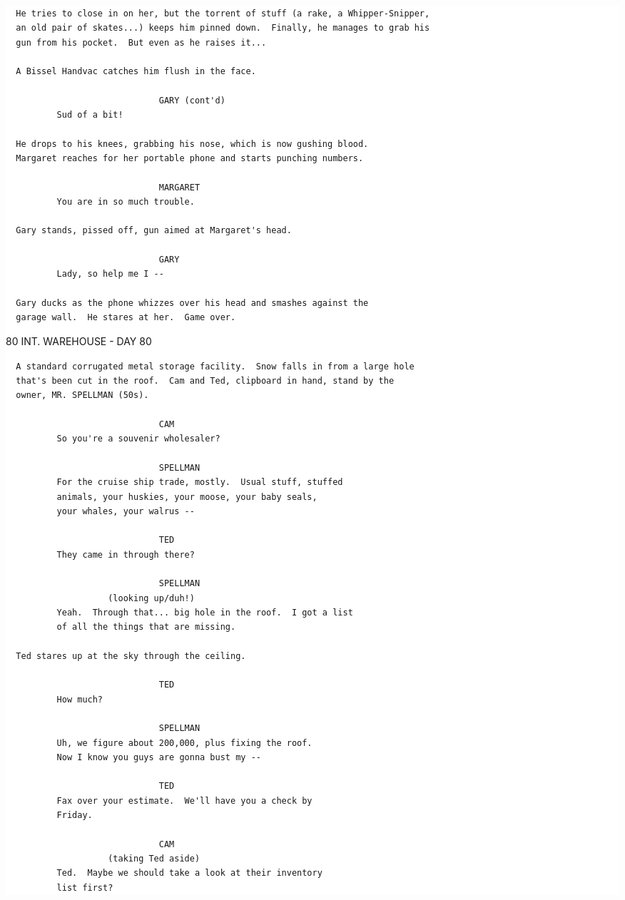       He tries to close in on her, but the torrent of stuff (a rake, a Whipper-Snipper,
      an old pair of skates...) keeps him pinned down.  Finally, he manages to grab his
      gun from his pocket.  But even as he raises it...

      A Bissel Handvac catches him flush in the face.

                                  GARY (cont'd)
              Sud of a bit!

      He drops to his knees, grabbing his nose, which is now gushing blood.
      Margaret reaches for her portable phone and starts punching numbers.

                                  MARGARET
              You are in so much trouble.

      Gary stands, pissed off, gun aimed at Margaret's head.

                                  GARY
              Lady, so help me I --

      Gary ducks as the phone whizzes over his head and smashes against the
      garage wall.  He stares at her.  Game over.

80    INT. WAREHOUSE - DAY                                                          80

      A standard corrugated metal storage facility.  Snow falls in from a large hole
      that's been cut in the roof.  Cam and Ted, clipboard in hand, stand by the
      owner, MR. SPELLMAN (50s).

                                  CAM
              So you're a souvenir wholesaler?

                                  SPELLMAN
              For the cruise ship trade, mostly.  Usual stuff, stuffed
              animals, your huskies, your moose, your baby seals,
              your whales, your walrus --

                                  TED
              They came in through there?

                                  SPELLMAN
                        (looking up/duh!)
              Yeah.  Through that... big hole in the roof.  I got a list
              of all the things that are missing.

      Ted stares up at the sky through the ceiling.

                                  TED
              How much?

                                  SPELLMAN
              Uh, we figure about 200,000, plus fixing the roof.
              Now I know you guys are gonna bust my --

                                  TED
              Fax over your estimate.  We'll have you a check by
              Friday.

                                  CAM
                        (taking Ted aside)
              Ted.  Maybe we should take a look at their inventory
              list first?
